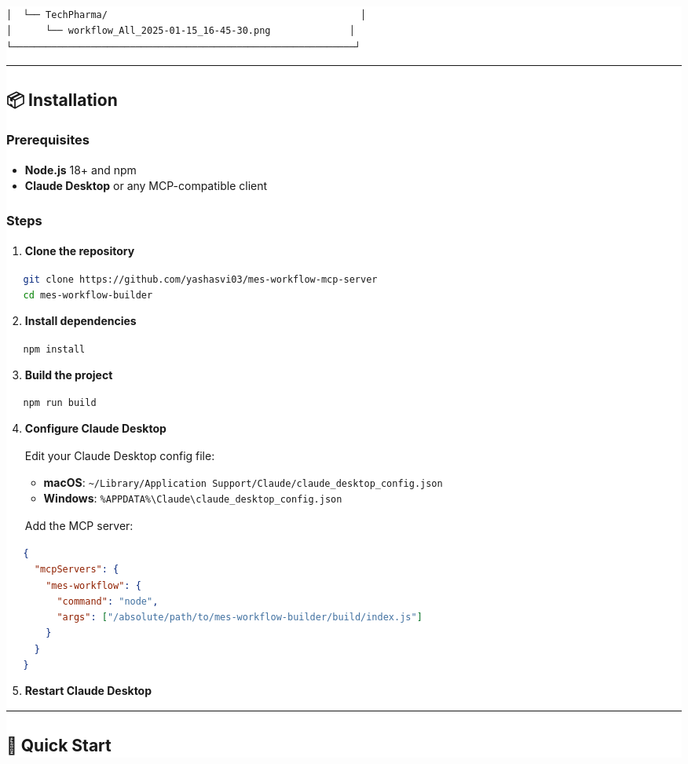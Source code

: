 ```
│  └── TechPharma/                                             │
│      └── workflow_All_2025-01-15_16-45-30.png              │
└─────────────────────────────────────────────────────────────┘
```

---

## 📦 Installation

### Prerequisites

- **Node.js** 18+ and npm
- **Claude Desktop** or any MCP-compatible client

### Steps

1. **Clone the repository**
```bash
   git clone https://github.com/yashasvi03/mes-workflow-mcp-server
   cd mes-workflow-builder
```

2. **Install dependencies**
```bash
   npm install
```

3. **Build the project**
```bash
   npm run build
```

4. **Configure Claude Desktop**
   
   Edit your Claude Desktop config file:
   - **macOS**: `~/Library/Application Support/Claude/claude_desktop_config.json`
   - **Windows**: `%APPDATA%\Claude\claude_desktop_config.json`

   Add the MCP server:
```json
   {
     "mcpServers": {
       "mes-workflow": {
         "command": "node",
         "args": ["/absolute/path/to/mes-workflow-builder/build/index.js"]
       }
     }
   }
```

5. **Restart Claude Desktop**

---

## 🚀 Quick Start
